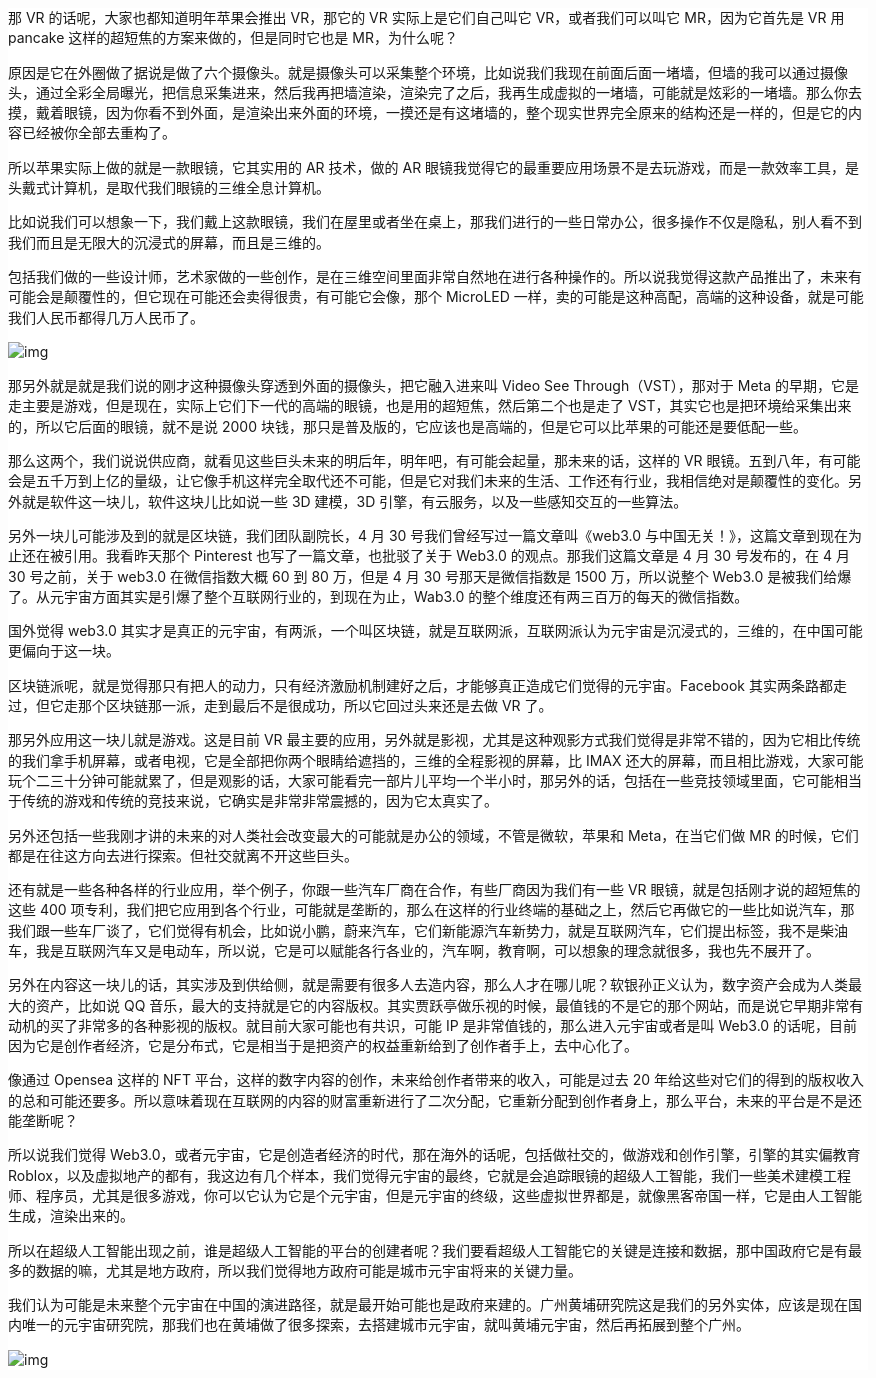 那 VR 的话呢，大家也都知道明年苹果会推出 VR，那它的 VR 实际上是它们自己叫它 VR，或者我们可以叫它 MR，因为它首先是 VR 用 pancake 这样的超短焦的方案来做的，但是同时它也是 MR，为什么呢？

原因是它在外圈做了据说是做了六个摄像头。就是摄像头可以采集整个环境，比如说我们我现在前面后面一堵墙，但墙的我可以通过摄像头，通过全彩全局曝光，把信息采集进来，然后我再把墙渲染，渲染完了之后，我再生成虚拟的一堵墙，可能就是炫彩的一堵墙。那么你去摸，戴着眼镜，因为你看不到外面，是渲染出来外面的环境，一摸还是有这堵墙的，整个现实世界完全原来的结构还是一样的，但是它的内容已经被你全部去重构了。

所以苹果实际上做的就是一款眼镜，它其实用的 AR 技术，做的 AR 眼镜我觉得它的最重要应用场景不是去玩游戏，而是一款效率工具，是头戴式计算机，是取代我们眼镜的三维全息计算机。

比如说我们可以想象一下，我们戴上这款眼镜，我们在屋里或者坐在桌上，那我们进行的一些日常办公，很多操作不仅是隐私，别人看不到我们而且是无限大的沉浸式的屏幕，而且是三维的。

包括我们做的一些设计师，艺术家做的一些创作，是在三维空间里面非常自然地在进行各种操作的。所以说我觉得这款产品推出了，未来有可能会是颠覆性的，但它现在可能还会卖得很贵，有可能它会像，那个 MicroLED 一样，卖的可能是这种高配，高端的这种设备，就是可能我们人民币都得几万人民币了。

![img](https://pics0.baidu.com/feed/962bd40735fae6cd18ba20b634dd882e43a70f57.jpeg?token=4bb5655bb411e2c89c42842762c3fc8f)



那另外就是就是我们说的刚才这种摄像头穿透到外面的摄像头，把它融入进来叫 Video See Through（VST），那对于 Meta 的早期，它是走主要是游戏，但是现在，实际上它们下一代的高端的眼镜，也是用的超短焦，然后第二个也是走了 VST，其实它也是把环境给采集出来的，所以它后面的眼镜，就不是说 2000 块钱，那只是普及版的，它应该也是高端的，但是它可以比苹果的可能还是要低配一些。

那么这两个，我们说说供应商，就看见这些巨头未来的明后年，明年吧，有可能会起量，那未来的话，这样的 VR 眼镜。五到八年，有可能会是五千万到上亿的量级，让它像手机这样完全取代还不可能，但是它对我们未来的生活、工作还有行业，我相信绝对是颠覆性的变化。另外就是软件这一块儿，软件这块儿比如说一些 3D 建模，3D 引擎，有云服务，以及一些感知交互的一些算法。

另外一块儿可能涉及到的就是区块链，我们团队副院长，4 月 30 号我们曾经写过一篇文章叫《web3.0 与中国无关！》，这篇文章到现在为止还在被引用。我看昨天那个 Pinterest 也写了一篇文章，也批驳了关于 Web3.0 的观点。那我们这篇文章是 4 月 30 号发布的，在 4 月 30 号之前，关于 web3.0 在微信指数大概 60 到 80 万，但是 4 月 30 号那天是微信指数是 1500 万，所以说整个 Web3.0 是被我们给爆了。从元宇宙方面其实是引爆了整个互联网行业的，到现在为止，Wab3.0 的整个维度还有两三百万的每天的微信指数。

国外觉得 web3.0 其实才是真正的元宇宙，有两派，一个叫区块链，就是互联网派，互联网派认为元宇宙是沉浸式的，三维的，在中国可能更偏向于这一块。

区块链派呢，就是觉得那只有把人的动力，只有经济激励机制建好之后，才能够真正造成它们觉得的元宇宙。Facebook 其实两条路都走过，但它走那个区块链那一派，走到最后不是很成功，所以它回过头来还是去做 VR 了。

那另外应用这一块儿就是游戏。这是目前 VR 最主要的应用，另外就是影视，尤其是这种观影方式我们觉得是非常不错的，因为它相比传统的我们拿手机屏幕，或者电视，它是全部把你两个眼睛给遮挡的，三维的全程影视的屏幕，比 IMAX 还大的屏幕，而且相比游戏，大家可能玩个二三十分钟可能就累了，但是观影的话，大家可能看完一部片儿平均一个半小时，那另外的话，包括在一些竞技领域里面，它可能相当于传统的游戏和传统的竞技来说，它确实是非常非常震撼的，因为它太真实了。

另外还包括一些我刚才讲的未来的对人类社会改变最大的可能就是办公的领域，不管是微软，苹果和 Meta，在当它们做 MR 的时候，它们都是在往这方向去进行探索。但社交就离不开这些巨头。

还有就是一些各种各样的行业应用，举个例子，你跟一些汽车厂商在合作，有些厂商因为我们有一些 VR 眼镜，就是包括刚才说的超短焦的这些 400 项专利，我们把它应用到各个行业，可能就是垄断的，那么在这样的行业终端的基础之上，然后它再做它的一些比如说汽车，那我们跟一些车厂谈了，它们觉得有机会，比如说小鹏，蔚来汽车，它们新能源汽车新势力，就是互联网汽车，它们提出标签，我不是柴油车，我是互联网汽车又是电动车，所以说，它是可以赋能各行各业的，汽车啊，教育啊，可以想象的理念就很多，我也先不展开了。

另外在内容这一块儿的话，其实涉及到供给侧，就是需要有很多人去造内容，那么人才在哪儿呢？软银孙正义认为，数字资产会成为人类最大的资产，比如说 QQ 音乐，最大的支持就是它的内容版权。其实贾跃亭做乐视的时候，最值钱的不是它的那个网站，而是说它早期非常有动机的买了非常多的各种影视的版权。就目前大家可能也有共识，可能 IP 是非常值钱的，那么进入元宇宙或者是叫 Web3.0 的话呢，目前因为它是创作者经济，它是分布式，它是相当于是把资产的权益重新给到了创作者手上，去中心化了。

像通过 Opensea 这样的 NFT 平台，这样的数字内容的创作，未来给创作者带来的收入，可能是过去 20 年给这些对它们的得到的版权收入的总和可能还要多。所以意味着现在互联网的内容的财富重新进行了二次分配，它重新分配到创作者身上，那么平台，未来的平台是不是还能垄断呢？

所以说我们觉得 Web3.0，或者元宇宙，它是创造者经济的时代，那在海外的话呢，包括做社交的，做游戏和创作引擎，引擎的其实偏教育 Roblox，以及虚拟地产的都有，我这边有几个样本，我们觉得元宇宙的最终，它就是会追踪眼镜的超级人工智能，我们一些美术建模工程师、程序员，尤其是很多游戏，你可以它认为它是个元宇宙，但是元宇宙的终级，这些虚拟世界都是，就像黑客帝国一样，它是由人工智能生成，渲染出来的。

所以在超级人工智能出现之前，谁是超级人工智能的平台的创建者呢？我们要看超级人工智能它的关键是连接和数据，那中国政府它是有最多的数据的嘛，尤其是地方政府，所以我们觉得地方政府可能是城市元宇宙将来的关键力量。

我们认为可能是未来整个元宇宙在中国的演进路径，就是最开始可能也是政府来建的。广州黄埔研究院这是我们的另外实体，应该是现在国内唯一的元宇宙研究院，那我们也在黄埔做了很多探索，去搭建城市元宇宙，就叫黄埔元宇宙，然后再拓展到整个广州。

![img](https://pics7.baidu.com/feed/dc54564e9258d109510a670990364bb56d814d1d.jpeg?token=f2a367d9da9cb92e6b05268ac2170c94)

